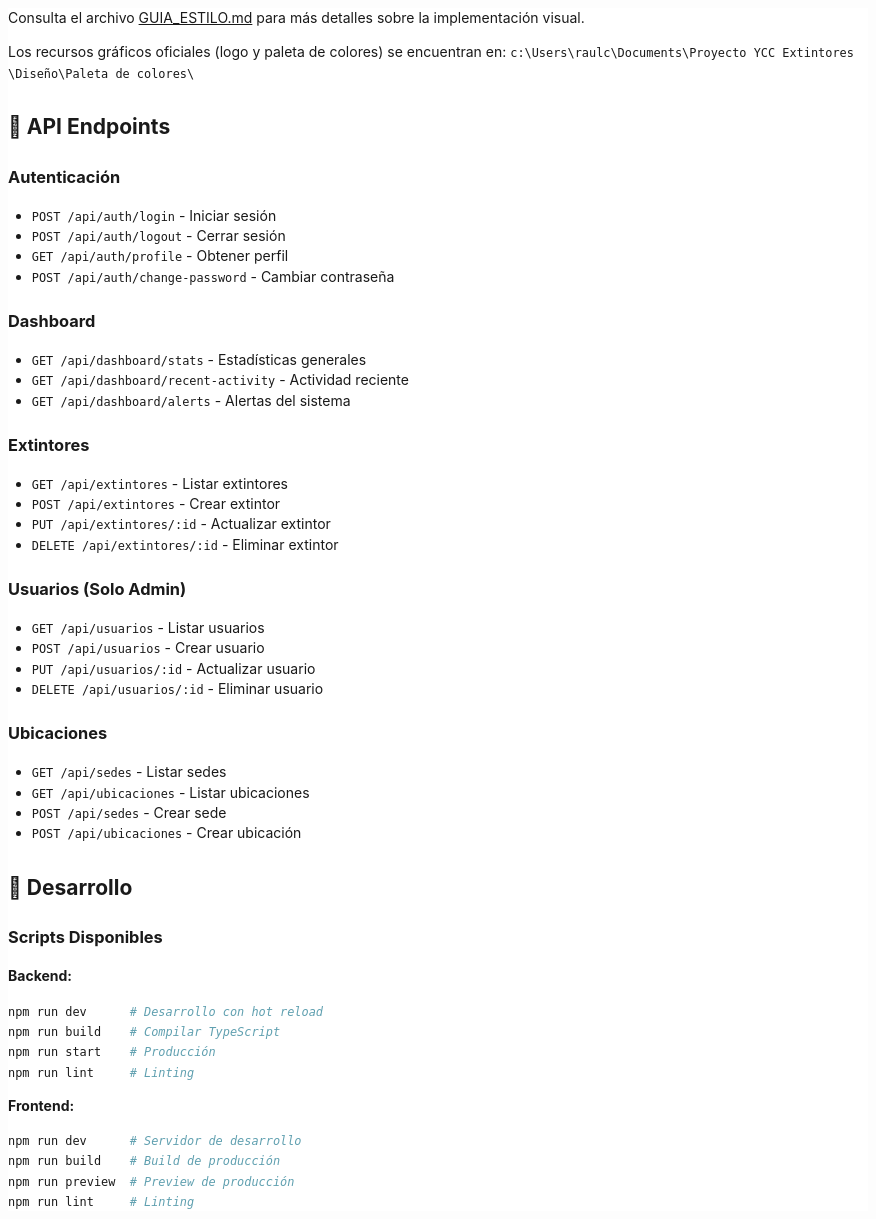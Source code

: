 Consulta el archivo [GUIA_ESTILO.md](./GUIA_ESTILO.md) para más detalles sobre la implementación visual.

Los recursos gráficos oficiales (logo y paleta de colores) se encuentran en:
`c:\Users\raulc\Documents\Proyecto YCC Extintores\Diseño\Paleta de colores\`

## 🔄 API Endpoints

### Autenticación
- `POST /api/auth/login` - Iniciar sesión
- `POST /api/auth/logout` - Cerrar sesión
- `GET /api/auth/profile` - Obtener perfil
- `POST /api/auth/change-password` - Cambiar contraseña

### Dashboard
- `GET /api/dashboard/stats` - Estadísticas generales
- `GET /api/dashboard/recent-activity` - Actividad reciente
- `GET /api/dashboard/alerts` - Alertas del sistema

### Extintores
- `GET /api/extintores` - Listar extintores
- `POST /api/extintores` - Crear extintor
- `PUT /api/extintores/:id` - Actualizar extintor
- `DELETE /api/extintores/:id` - Eliminar extintor

### Usuarios (Solo Admin)
- `GET /api/usuarios` - Listar usuarios
- `POST /api/usuarios` - Crear usuario
- `PUT /api/usuarios/:id` - Actualizar usuario
- `DELETE /api/usuarios/:id` - Eliminar usuario

### Ubicaciones
- `GET /api/sedes` - Listar sedes
- `GET /api/ubicaciones` - Listar ubicaciones
- `POST /api/sedes` - Crear sede
- `POST /api/ubicaciones` - Crear ubicación

## 📝 Desarrollo

### Scripts Disponibles

**Backend:**
```bash
npm run dev      # Desarrollo con hot reload
npm run build    # Compilar TypeScript
npm run start    # Producción
npm run lint     # Linting
```

**Frontend:**
```bash
npm run dev      # Servidor de desarrollo
npm run build    # Build de producción
npm run preview  # Preview de producción
npm run lint     # Linting
```
